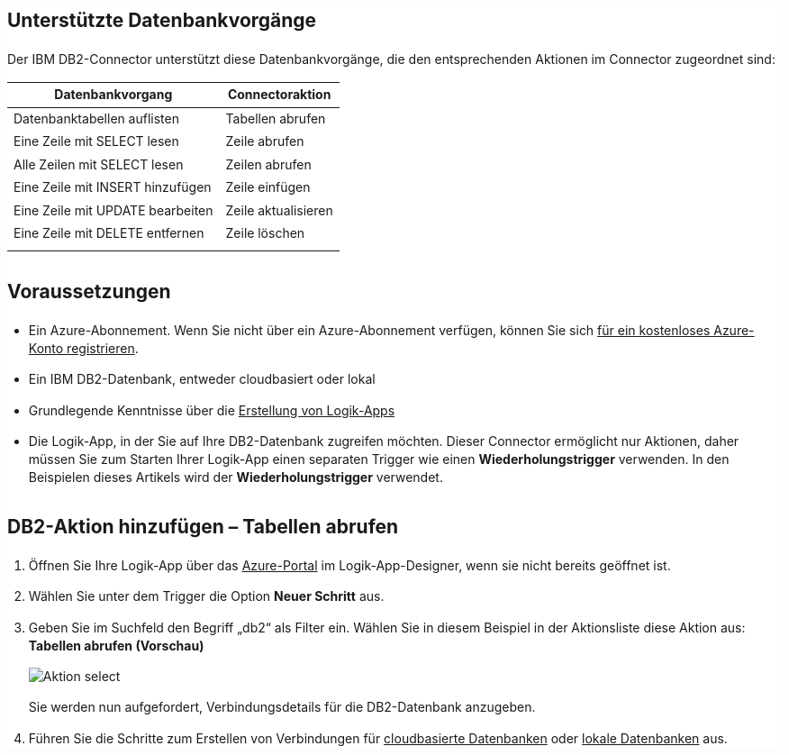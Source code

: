 ## <a name="supported-database-operations"></a>Unterstützte Datenbankvorgänge

Der IBM DB2-Connector unterstützt diese Datenbankvorgänge, die den entsprechenden Aktionen im Connector zugeordnet sind:

| Datenbankvorgang | Connectoraktion |
|--------------------|------------------|
| Datenbanktabellen auflisten | Tabellen abrufen |
| Eine Zeile mit SELECT lesen | Zeile abrufen |
| Alle Zeilen mit SELECT lesen | Zeilen abrufen |
| Eine Zeile mit INSERT hinzufügen | Zeile einfügen |
| Eine Zeile mit UPDATE bearbeiten | Zeile aktualisieren |
| Eine Zeile mit DELETE entfernen | Zeile löschen |
|||

## <a name="prerequisites"></a>Voraussetzungen

* Ein Azure-Abonnement. Wenn Sie nicht über ein Azure-Abonnement verfügen, können Sie sich [für ein kostenloses Azure-Konto registrieren](https://azure.microsoft.com/free/).

* Ein IBM DB2-Datenbank, entweder cloudbasiert oder lokal

* Grundlegende Kenntnisse über die [Erstellung von Logik-Apps](../logic-apps/quickstart-create-first-logic-app-workflow.md)

* Die Logik-App, in der Sie auf Ihre DB2-Datenbank zugreifen möchten. Dieser Connector ermöglicht nur Aktionen, daher müssen Sie zum Starten Ihrer Logik-App einen separaten Trigger wie einen **Wiederholungstrigger** verwenden.
In den Beispielen dieses Artikels wird der **Wiederholungstrigger** verwendet.

<a name="add-db2-action"></a>

## <a name="add-db2-action---get-tables"></a>DB2-Aktion hinzufügen – Tabellen abrufen

1. Öffnen Sie Ihre Logik-App über das [Azure-Portal](https://portal.azure.com) im Logik-App-Designer, wenn sie nicht bereits geöffnet ist.

1. Wählen Sie unter dem Trigger die Option **Neuer Schritt** aus.

1. Geben Sie im Suchfeld den Begriff „db2“ als Filter ein. Wählen Sie in diesem Beispiel in der Aktionsliste diese Aktion aus: **Tabellen abrufen (Vorschau)**

   ![Aktion select](./media/connectors-create-api-db2/select-db2-action.png)

   Sie werden nun aufgefordert, Verbindungsdetails für die DB2-Datenbank anzugeben.

1. Führen Sie die Schritte zum Erstellen von Verbindungen für [cloudbasierte Datenbanken](#cloud-connection) oder [lokale Datenbanken](#on-premises-connection) aus.
